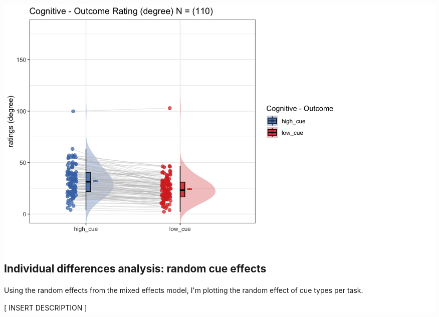 <img src="03_iv-cue_dv-outcome_files/figure-html/cognitive_iv-cue_dv-outcome-1.png" width="672" />



## Individual differences analysis: random cue effects

Using the random effects from the mixed effects model, I'm plotting the random effect of cue types per task.

[ INSERT DESCRIPTION ]
